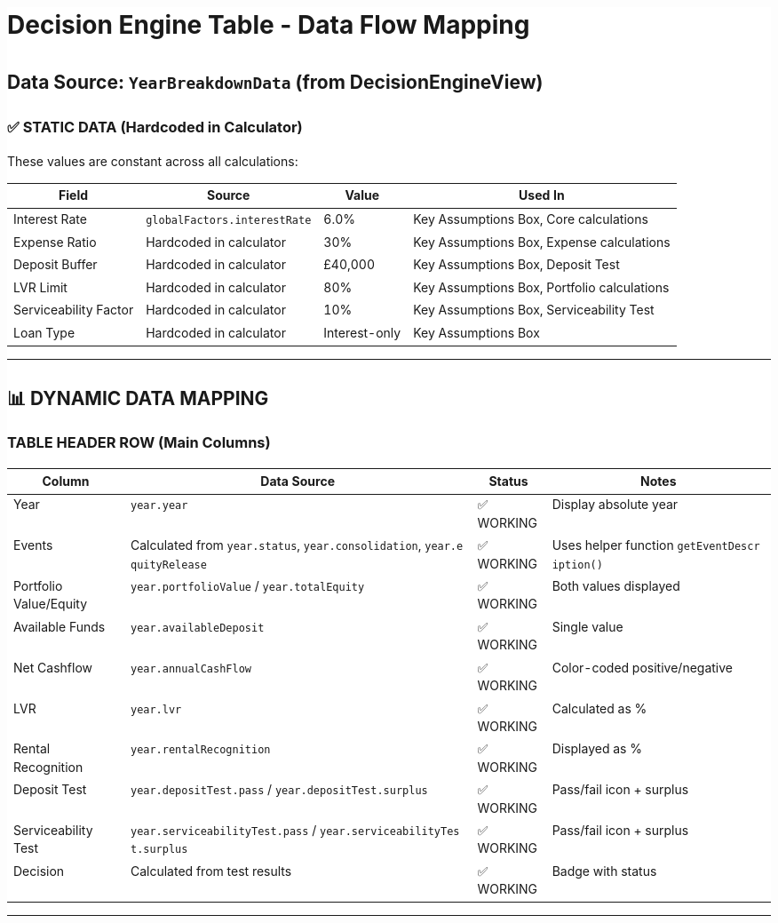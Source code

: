 # Decision Engine Table - Data Flow Mapping

## Data Source: `YearBreakdownData` (from DecisionEngineView)

### ✅ STATIC DATA (Hardcoded in Calculator)
These values are constant across all calculations:

| Field | Source | Value | Used In |
|-------|--------|-------|---------|
| Interest Rate | `globalFactors.interestRate` | 6.0% | Key Assumptions Box, Core calculations |
| Expense Ratio | Hardcoded in calculator | 30% | Key Assumptions Box, Expense calculations |
| Deposit Buffer | Hardcoded in calculator | £40,000 | Key Assumptions Box, Deposit Test |
| LVR Limit | Hardcoded in calculator | 80% | Key Assumptions Box, Portfolio calculations |
| Serviceability Factor | Hardcoded in calculator | 10% | Key Assumptions Box, Serviceability Test |
| Loan Type | Hardcoded in calculator | Interest-only | Key Assumptions Box |

---

## 📊 DYNAMIC DATA MAPPING

### TABLE HEADER ROW (Main Columns)

| Column | Data Source | Status | Notes |
|--------|-------------|--------|-------|
| Year | `year.year` | ✅ WORKING | Display absolute year |
| Events | Calculated from `year.status`, `year.consolidation`, `year.equityRelease` | ✅ WORKING | Uses helper function `getEventDescription()` |
| Portfolio Value/Equity | `year.portfolioValue` / `year.totalEquity` | ✅ WORKING | Both values displayed |
| Available Funds | `year.availableDeposit` | ✅ WORKING | Single value |
| Net Cashflow | `year.annualCashFlow` | ✅ WORKING | Color-coded positive/negative |
| LVR | `year.lvr` | ✅ WORKING | Calculated as % |
| Rental Recognition | `year.rentalRecognition` | ✅ WORKING | Displayed as % |
| Deposit Test | `year.depositTest.pass` / `year.depositTest.surplus` | ✅ WORKING | Pass/fail icon + surplus |
| Serviceability Test | `year.serviceabilityTest.pass` / `year.serviceabilityTest.surplus` | ✅ WORKING | Pass/fail icon + surplus |
| Decision | Calculated from test results | ✅ WORKING | Badge with status |

---
